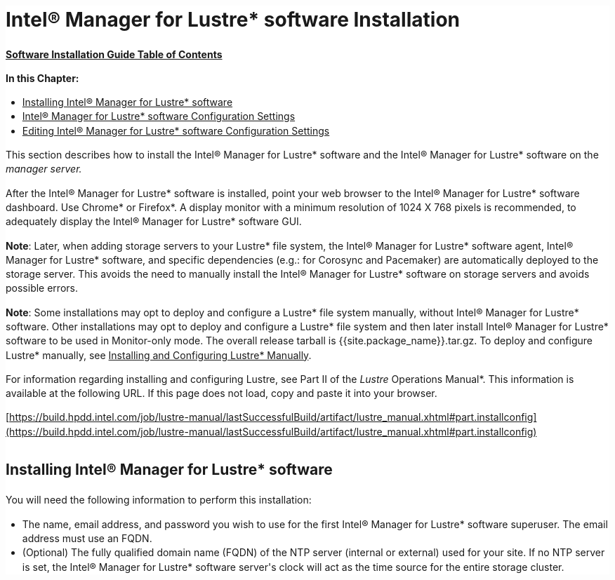 # <a name="1.0"></a>Intel® Manager for Lustre\* software Installation

[**Software Installation Guide Table of Contents**](ig_TOC.md)

**In this Chapter:**

* [Installing Intel® Manager for Lustre\* software](#installing-manager-for-lustre-software)
* [Intel® Manager for Lustre\* software Configuration Settings](#manager-for-lustre-software-configuration-settings)
* [Editing Intel® Manager for Lustre\* software Configuration Settings](#editing-manager-for-lustre-software-configuration-settings)

This section describes how to install the Intel® Manager for Lustre* software
and the Intel® Manager for Lustre* software on the _manager
server._

After the Intel® Manager for Lustre* software is
installed, point your web browser to the Intel® Manager for Lustre* software
dashboard. Use Chrome\* or Firefox\*. A display monitor with a minimum
resolution of 1024 X 768 pixels is recommended, to adequately display
the Intel® Manager for Lustre\* software GUI.

**Note**: Later, when adding storage servers to your Lustre* file system,
the Intel® Manager for Lustre* software agent, Intel® Manager for Lustre*
software, and specific dependencies (e.g.: for Corosync and Pacemaker)
are automatically deployed to the storage server. This avoids the need
to manually install the Intel® Manager for Lustre* software on storage
servers and avoids possible errors.

**Note**: Some installations may opt to deploy and configure a Lustre*
file system manually, without Intel® Manager for Lustre* software.
Other installations may opt to deploy and configure a Lustre* file system
and then later install Intel® Manager for Lustre* software to be used
in Monitor-only mode. The overall release tarball is {{site.package_name}}.tar.gz.
To deploy and configure Lustre* manually, see [Installing and Configuring
Lustre* Manually](ig_ch_08_manual_install).

For information regarding installing and configuring Lustre, see Part II
of the _Lustre_ Operations Manual\*. This information is available at the
following URL. If this page does not load, copy and paste it into your
browser.

[https://build.hpdd.intel.com/job/lustre-manual/lastSuccessfulBuild/artifact/lustre_manual.xhtml#part.installconfig](https://build.hpdd.intel.com/job/lustre-manual/lastSuccessfulBuild/artifact/lustre_manual.xhtml#part.installconfig)

## Installing Intel® Manager for Lustre\* software

You will need the following information to perform this installation:

* The name, email address, and password you wish to use for the first Intel® Manager for Lustre\* software superuser. The email address must use an FQDN.
* (Optional) The fully qualified domain name (FQDN) of the NTP server (internal or external) used for your site. If no NTP server is set, the Intel® Manager for Lustre\* software server's clock will act as the time source for the entire storage cluster.
